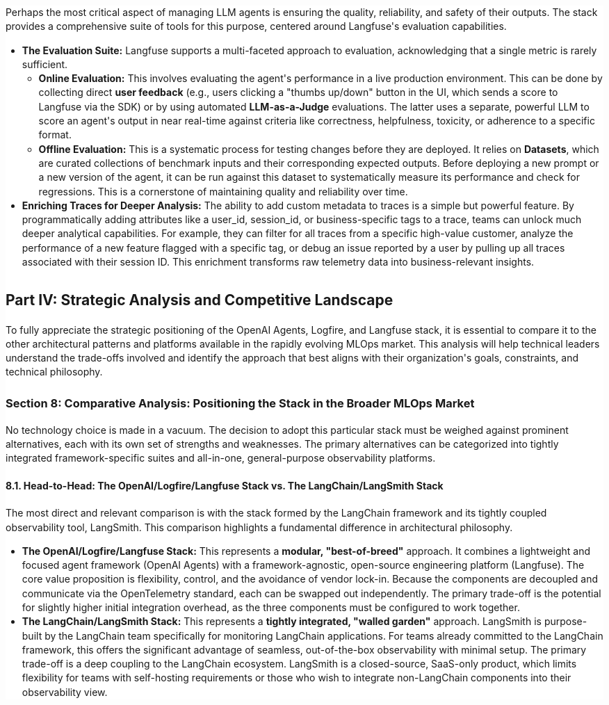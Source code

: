 Perhaps the most critical aspect of managing LLM agents is ensuring the quality, reliability, and safety of their outputs. The stack provides a comprehensive suite of tools for this purpose, centered around Langfuse's evaluation capabilities.

-   **The Evaluation Suite:** Langfuse supports a multi-faceted approach to evaluation, acknowledging that a single metric is rarely sufficient.
    -   **Online Evaluation:** This involves evaluating the agent's performance in a live production environment. This can be done by collecting direct **user feedback** (e.g., users clicking a "thumbs up/down" button in the UI, which sends a score to Langfuse via the SDK) or by using automated **LLM-as-a-Judge** evaluations. The latter uses a separate, powerful LLM to score an agent's output in near real-time against criteria like correctness, helpfulness, toxicity, or adherence to a specific format.
    -   **Offline Evaluation:** This is a systematic process for testing changes before they are deployed. It relies on **Datasets**, which are curated collections of benchmark inputs and their corresponding expected outputs. Before deploying a new prompt or a new version of the agent, it can be run against this dataset to systematically measure its performance and check for regressions. This is a cornerstone of maintaining quality and reliability over time.
-   **Enriching Traces for Deeper Analysis:** The ability to add custom metadata to traces is a simple but powerful feature. By programmatically adding attributes like a user_id, session_id, or business-specific tags to a trace, teams can unlock much deeper analytical capabilities. For example, they can filter for all traces from a specific high-value customer, analyze the performance of a new feature flagged with a specific tag, or debug an issue reported by a user by pulling up all traces associated with their session ID. This enrichment transforms raw telemetry data into business-relevant insights.

## **Part IV: Strategic Analysis and Competitive Landscape**

To fully appreciate the strategic positioning of the OpenAI Agents, Logfire, and Langfuse stack, it is essential to compare it to the other architectural patterns and platforms available in the rapidly evolving MLOps market. This analysis will help technical leaders understand the trade-offs involved and identify the approach that best aligns with their organization's goals, constraints, and technical philosophy.

### **Section 8: Comparative Analysis: Positioning the Stack in the Broader MLOps Market**

No technology choice is made in a vacuum. The decision to adopt this particular stack must be weighed against prominent alternatives, each with its own set of strengths and weaknesses. The primary alternatives can be categorized into tightly integrated framework-specific suites and all-in-one, general-purpose observability platforms.

#### **8.1. Head-to-Head: The OpenAI/Logfire/Langfuse Stack vs. The LangChain/LangSmith Stack**

The most direct and relevant comparison is with the stack formed by the LangChain framework and its tightly coupled observability tool, LangSmith. This comparison highlights a fundamental difference in architectural philosophy.

-   **The OpenAI/Logfire/Langfuse Stack:** This represents a **modular, "best-of-breed"** approach. It combines a lightweight and focused agent framework (OpenAI Agents) with a framework-agnostic, open-source engineering platform (Langfuse). The core value proposition is flexibility, control, and the avoidance of vendor lock-in. Because the components are decoupled and communicate via the OpenTelemetry standard, each can be swapped out independently. The primary trade-off is the potential for slightly higher initial integration overhead, as the three components must be configured to work together.
-   **The LangChain/LangSmith Stack:** This represents a **tightly integrated, "walled garden"** approach. LangSmith is purpose-built by the LangChain team specifically for monitoring LangChain applications. For teams already committed to the LangChain framework, this offers the significant advantage of seamless, out-of-the-box observability with minimal setup. The primary trade-off is a deep coupling to the LangChain ecosystem. LangSmith is a closed-source, SaaS-only product, which limits flexibility for teams with self-hosting requirements or those who wish to integrate non-LangChain components into their observability view.
